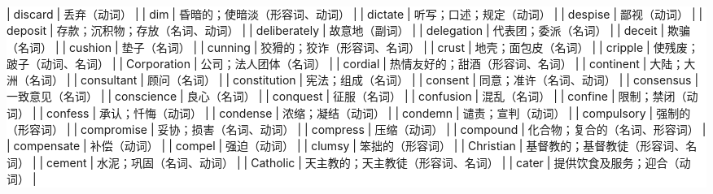 | discard        | 丢弃（动词）                |
| dim            | 昏暗的；使暗淡（形容词、动词）       |
| dictate        | 听写；口述；规定（动词）          |
| despise        | 鄙视（动词）                |
| deposit        | 存款；沉积物；存放（名词、动词）      |
| deliberately   | 故意地（副词）               |
| delegation     | 代表团；委派（名词）            |
| deceit         | 欺骗（名词）                |
| cushion        | 垫子（名词）                |
| cunning        | 狡猾的；狡诈（形容词、名词）        |
| crust          | 地壳；面包皮（名词）            |
| cripple        | 使残废；跛子（动词、名词）         |
| Corporation    | 公司；法人团体（名词）           |
| cordial        | 热情友好的；甜酒（形容词、名词）      |
| continent      | 大陆；大洲（名词）             |
| consultant     | 顾问（名词）                |
| constitution   | 宪法；组成（名词）             |
| consent        | 同意；准许（名词、动词）          |
| consensus      | 一致意见（名词）              |
| conscience     | 良心（名词）                |
| conquest       | 征服（名词）                |
| confusion      | 混乱（名词）                |
| confine        | 限制；禁闭（动词）             |
| confess        | 承认；忏悔（动词）             |
| condense       | 浓缩；凝结（动词）             |
| condemn        | 谴责；宣判（动词）             |
| compulsory     | 强制的（形容词）              |
| compromise     | 妥协；损害（名词、动词）          |
| compress       | 压缩（动词）                |
| compound       | 化合物；复合的（名词、形容词）       |
| compensate     | 补偿（动词）                |
| compel         | 强迫（动词）                |
| clumsy         | 笨拙的（形容词）              |
| Christian      | 基督教的；基督教徒（形容词、名词）     |
| cement         | 水泥；巩固（名词、动词）          |
| Catholic       | 天主教的；天主教徒（形容词、名词）     |
| cater          | 提供饮食及服务；迎合（动词）        |
